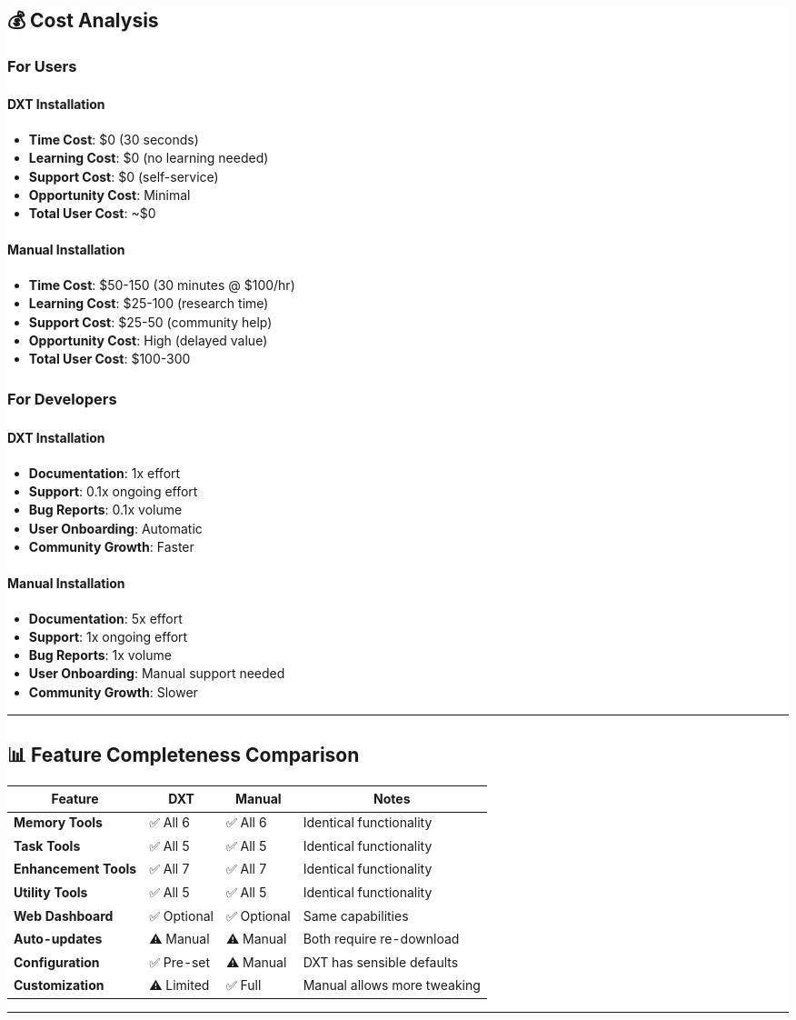 ## 💰 Cost Analysis

### For Users

#### DXT Installation
- **Time Cost**: $0 (30 seconds)
- **Learning Cost**: $0 (no learning needed)
- **Support Cost**: $0 (self-service)
- **Opportunity Cost**: Minimal
- **Total User Cost**: ~$0

#### Manual Installation
- **Time Cost**: $50-150 (30 minutes @ $100/hr)
- **Learning Cost**: $25-100 (research time)
- **Support Cost**: $25-50 (community help)
- **Opportunity Cost**: High (delayed value)
- **Total User Cost**: $100-300

### For Developers

#### DXT Installation
- **Documentation**: 1x effort
- **Support**: 0.1x ongoing effort
- **Bug Reports**: 0.1x volume
- **User Onboarding**: Automatic
- **Community Growth**: Faster

#### Manual Installation
- **Documentation**: 5x effort  
- **Support**: 1x ongoing effort
- **Bug Reports**: 1x volume
- **User Onboarding**: Manual support needed
- **Community Growth**: Slower

---

## 📊 Feature Completeness Comparison

| Feature | DXT | Manual | Notes |
|---------|-----|--------|-------|
| **Memory Tools** | ✅ All 6 | ✅ All 6 | Identical functionality |
| **Task Tools** | ✅ All 5 | ✅ All 5 | Identical functionality |
| **Enhancement Tools** | ✅ All 7 | ✅ All 7 | Identical functionality |
| **Utility Tools** | ✅ All 5 | ✅ All 5 | Identical functionality |
| **Web Dashboard** | ✅ Optional | ✅ Optional | Same capabilities |
| **Auto-updates** | ⚠️ Manual | ⚠️ Manual | Both require re-download |
| **Configuration** | ✅ Pre-set | ⚠️ Manual | DXT has sensible defaults |
| **Customization** | ⚠️ Limited | ✅ Full | Manual allows more tweaking |

---